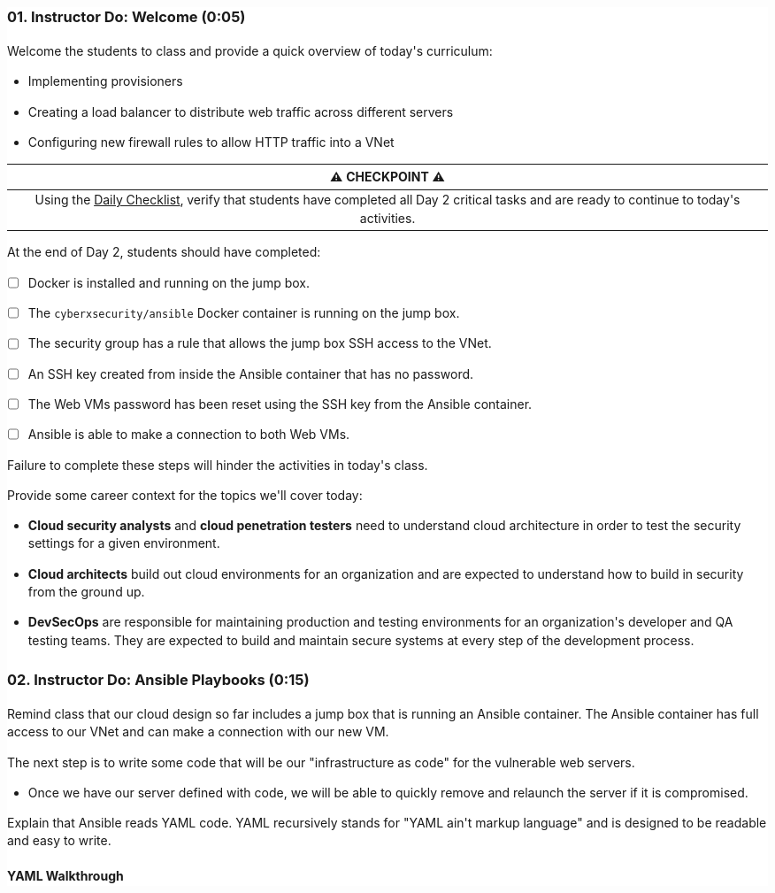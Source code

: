 
### 01. Instructor Do: Welcome (0:05)

Welcome the students to class and provide a quick overview of today's curriculum:

- Implementing provisioners 

- Creating a load balancer to distribute web traffic across different servers

- Configuring new firewall rules to allow HTTP traffic into a VNet

|:warning: **CHECKPOINT** :warning:|
|:-:|
| Using the [Daily Checklist](../Resources/Checklist.md), verify that students have completed all Day 2 critical tasks and are ready to continue to today's activities. |

At the end of Day 2, students should have completed:

- [ ] Docker is installed and running on the jump box.

- [ ] The `cyberxsecurity/ansible` Docker container is running on the jump box.

- [ ] The security group has a rule that allows the jump box SSH access to the VNet.

- [ ] An SSH key created from inside the Ansible container that has no password.

- [ ] The Web VMs password has been reset using the SSH key from the Ansible container.

- [ ] Ansible is able to make a connection to both Web VMs.

Failure to complete these steps will hinder the activities in today's class.

Provide some career context for the topics we'll cover today:

- **Cloud security analysts** and **cloud penetration testers** need to understand cloud architecture in order to test the security settings for a given environment.

- **Cloud architects** build out cloud environments for an organization and are expected to understand how to build in security from the ground up. 

- **DevSecOps** are responsible for maintaining production and testing environments for an organization's developer and QA testing teams. They are expected to build and maintain secure systems at every step of the development process.

### 02. Instructor Do: Ansible Playbooks (0:15)

Remind class that our cloud design so far includes a jump box that is running an Ansible container. The Ansible container has full access to our VNet and can make a connection with our new VM.

The next step is to write some code that will be our "infrastructure as code" for the vulnerable web servers.

- Once we have our server defined with code, we will be able to quickly remove and relaunch the server if it is compromised.

Explain that Ansible reads YAML code. YAML recursively stands for "YAML ain't markup language" and is designed to be readable and easy to write.

#### YAML Walkthrough
